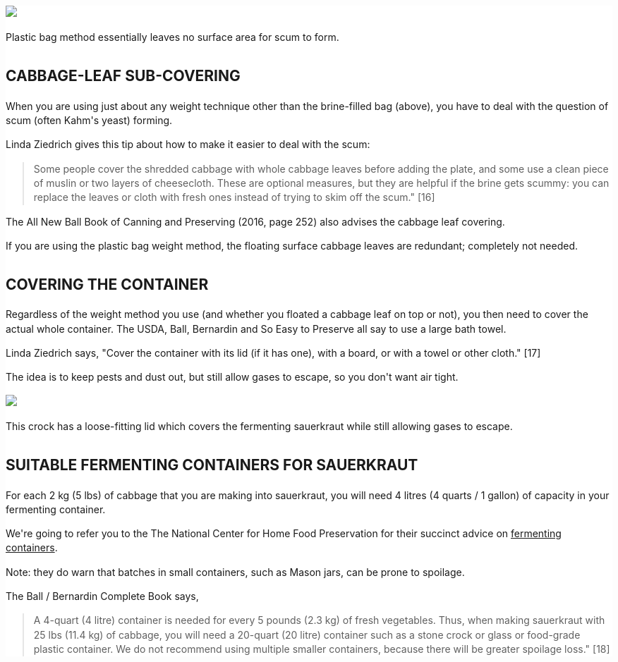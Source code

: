 ![](https://www.healthycanning.com/wp-content/uploads/Home-Canned-Sauerkraut-103.jpg)

Plastic bag method essentially leaves no surface area for scum to form.

CABBAGE-LEAF SUB-COVERING
-------------------------

When you are using just about any weight technique other than the brine-filled bag (above), you have to deal with the question of scum (often Kahm's yeast) forming.

Linda Ziedrich gives this tip about how to make it easier to deal with the scum:

> Some people cover the shredded cabbage with whole cabbage leaves before adding the plate, and some use a clean piece of muslin or two layers of cheesecloth. These are optional measures, but they are helpful if the brine gets scummy: you can replace the leaves or cloth with fresh ones instead of trying to skim off the scum." [16]

The All New Ball Book of Canning and Preserving (2016, page 252) also advises the cabbage leaf covering.

If you are using the plastic bag weight method, the floating surface cabbage leaves are redundant; completely not needed.

COVERING THE CONTAINER
----------------------

Regardless of the weight method you use (and whether you floated a cabbage leaf on top or not), you then need to cover the actual whole container. The USDA, Ball, Bernardin and So Easy to Preserve all say to use a large bath towel.

Linda Ziedrich says, "Cover the container with its lid (if it has one), with a board, or with a towel or other cloth." [17]

The idea is to keep pests and dust out, but still allow gases to escape, so you don't want air tight.

![](https://www.healthycanning.com/wp-content/uploads/Home-Canned-Sauerkraut-104.jpg)

This crock has a loose-fitting lid which covers the fermenting sauerkraut while still allowing gases to escape.

SUITABLE FERMENTING CONTAINERS FOR SAUERKRAUT
---------------------------------------------

For each 2 kg (5 lbs) of cabbage that you are making into sauerkraut, you will need 4 litres (4 quarts / 1 gallon) of capacity in your fermenting container.

We're going to refer you to the The National Center for Home Food Preservation for their succinct advice on [fermenting containers](https://nchfp.uga.edu/how/can_06/container_cover.html).

Note: they do warn that batches in small containers, such as Mason jars, can be prone to spoilage.

The Ball / Bernardin Complete Book says,

> A 4-quart (4 litre) container is needed for every 5 pounds (2.3 kg) of fresh vegetables. Thus, when making sauerkraut with 25 lbs (11.4 kg) of cabbage, you will need a 20-quart (20 litre) container such as a stone crock or glass or food-grade plastic container. We do not recommend using multiple smaller containers, because there will be greater spoilage loss." [18]
